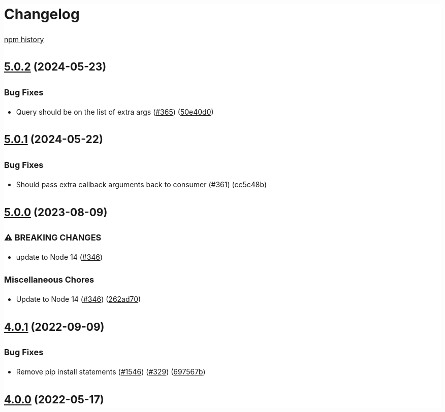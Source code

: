 # Changelog

[npm history][1]

[1]: https://www.npmjs.com/package/nodejs-paginator?activeTab=versions

## [5.0.2](https://github.com/googleapis/nodejs-paginator/compare/v5.0.1...v5.0.2) (2024-05-23)

### Bug Fixes

* Query should be on the list of extra
  args ([#365](https://github.com/googleapis/nodejs-paginator/issues/365)) ([50e40d0](https://github.com/googleapis/nodejs-paginator/commit/50e40d064aed1bd0d5f93a51ad54112343086644))

## [5.0.1](https://github.com/googleapis/nodejs-paginator/compare/v5.0.0...v5.0.1) (2024-05-22)

### Bug Fixes

* Should pass extra callback arguments back to
  consumer ([#361](https://github.com/googleapis/nodejs-paginator/issues/361)) ([cc5c48b](https://github.com/googleapis/nodejs-paginator/commit/cc5c48b95b21e9c6a4e555ff98de267258657b6e))

## [5.0.0](https://github.com/googleapis/nodejs-paginator/compare/v4.0.1...v5.0.0) (2023-08-09)

### ⚠ BREAKING CHANGES

* update to Node 14 ([#346](https://github.com/googleapis/nodejs-paginator/issues/346))

### Miscellaneous Chores

* Update to Node
  14 ([#346](https://github.com/googleapis/nodejs-paginator/issues/346)) ([262ad70](https://github.com/googleapis/nodejs-paginator/commit/262ad70d3cc5e1aa8a67ece54c04920b24ceea09))

## [4.0.1](https://github.com/googleapis/nodejs-paginator/compare/v4.0.0...v4.0.1) (2022-09-09)

### Bug Fixes

* Remove pip install
  statements ([#1546](https://github.com/googleapis/nodejs-paginator/issues/1546)) ([#329](https://github.com/googleapis/nodejs-paginator/issues/329)) ([697567b](https://github.com/googleapis/nodejs-paginator/commit/697567bdd86226b740304734b9562a2f2241a96f))

## [4.0.0](https://github.com/googleapis/nodejs-paginator/compare/v3.0.7...v4.0.0) (2022-05-17)
